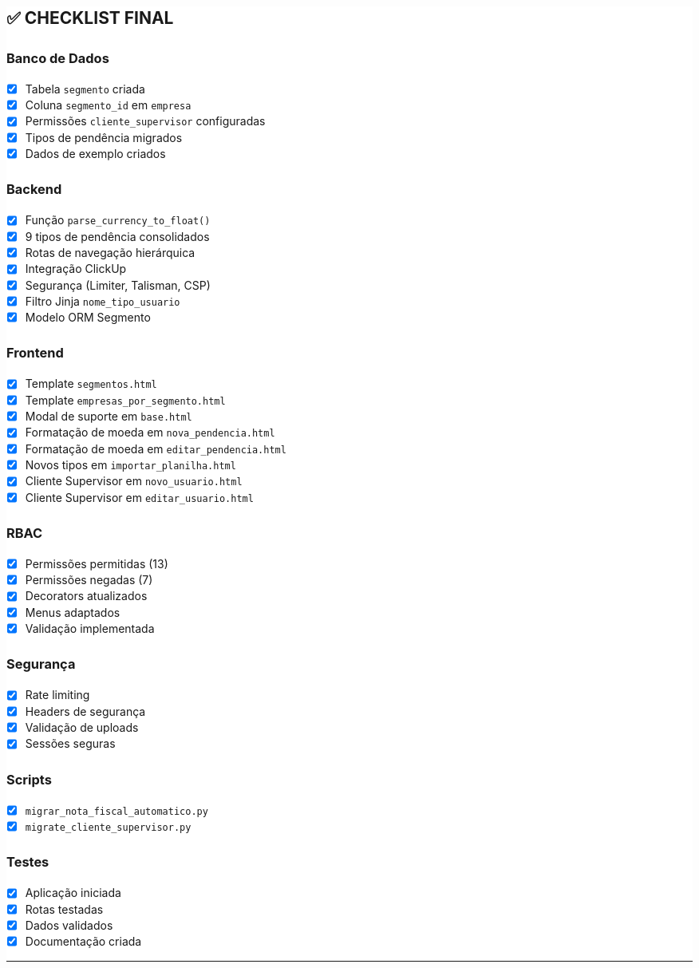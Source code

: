 
## ✅ CHECKLIST FINAL

### Banco de Dados
- [x] Tabela `segmento` criada
- [x] Coluna `segmento_id` em `empresa`
- [x] Permissões `cliente_supervisor` configuradas
- [x] Tipos de pendência migrados
- [x] Dados de exemplo criados

### Backend
- [x] Função `parse_currency_to_float()`
- [x] 9 tipos de pendência consolidados
- [x] Rotas de navegação hierárquica
- [x] Integração ClickUp
- [x] Segurança (Limiter, Talisman, CSP)
- [x] Filtro Jinja `nome_tipo_usuario`
- [x] Modelo ORM Segmento

### Frontend
- [x] Template `segmentos.html`
- [x] Template `empresas_por_segmento.html`
- [x] Modal de suporte em `base.html`
- [x] Formatação de moeda em `nova_pendencia.html`
- [x] Formatação de moeda em `editar_pendencia.html`
- [x] Novos tipos em `importar_planilha.html`
- [x] Cliente Supervisor em `novo_usuario.html`
- [x] Cliente Supervisor em `editar_usuario.html`

### RBAC
- [x] Permissões permitidas (13)
- [x] Permissões negadas (7)
- [x] Decorators atualizados
- [x] Menus adaptados
- [x] Validação implementada

### Segurança
- [x] Rate limiting
- [x] Headers de segurança
- [x] Validação de uploads
- [x] Sessões seguras

### Scripts
- [x] `migrar_nota_fiscal_automatico.py`
- [x] `migrate_cliente_supervisor.py`

### Testes
- [x] Aplicação iniciada
- [x] Rotas testadas
- [x] Dados validados
- [x] Documentação criada

---